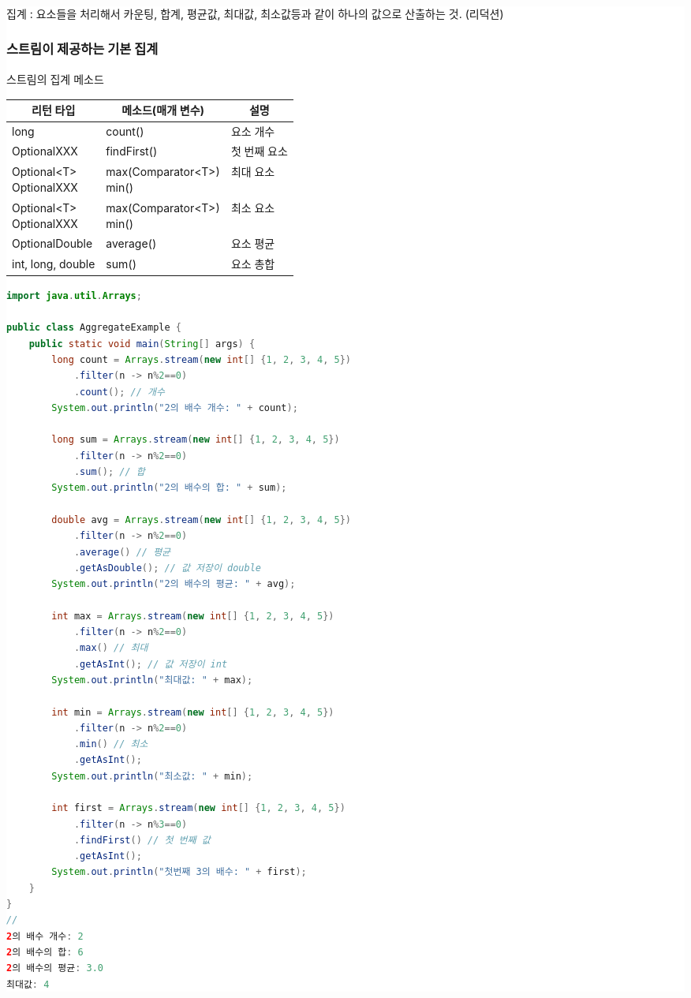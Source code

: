집계 : 요소들을 처리해서 카운팅, 합계, 평균값, 최대값, 최소값등과 같이 하나의 값으로 산출하는 것. (리덕션)

### 스트림이 제공하는 기본 집계

스트림의 집계 메소드

| 리턴 타입                   | 메소드(매개 변수)            | 설명         |
| --------------------------- | ---------------------------- | ------------ |
| long                        | count()                      | 요소 개수    |
| OptionalXXX                 | findFirst()                  | 첫 번째 요소 |
| Optional\<T><br>OptionalXXX | max(Comparator\<T>)<br>min() | 최대 요소    |
| Optional\<T><br>OptionalXXX | max(Comparator\<T>)<br>min() | 최소 요소    |
| OptionalDouble              | average()                    | 요소 평균    |
| int, long, double           | sum()                        | 요소 총합    |



```java
import java.util.Arrays;

public class AggregateExample {
	public static void main(String[] args) {
		long count = Arrays.stream(new int[] {1, 2, 3, 4, 5})
			.filter(n -> n%2==0)
			.count(); // 개수
		System.out.println("2의 배수 개수: " + count);
		
		long sum = Arrays.stream(new int[] {1, 2, 3, 4, 5})
			.filter(n -> n%2==0)
			.sum(); // 합
		System.out.println("2의 배수의 합: " + sum);
		
		double avg = Arrays.stream(new int[] {1, 2, 3, 4, 5})
			.filter(n -> n%2==0)
			.average() // 평균
			.getAsDouble(); // 값 저장이 double
		System.out.println("2의 배수의 평균: " + avg);
		
		int max = Arrays.stream(new int[] {1, 2, 3, 4, 5})
			.filter(n -> n%2==0)
			.max() // 최대
			.getAsInt(); // 값 저장이 int
		System.out.println("최대값: " + max);
		
		int min = Arrays.stream(new int[] {1, 2, 3, 4, 5})
			.filter(n -> n%2==0)
			.min() // 최소
			.getAsInt();
		System.out.println("최소값: " + min);
		
		int first = Arrays.stream(new int[] {1, 2, 3, 4, 5})
			.filter(n -> n%3==0)
			.findFirst() // 첫 번째 값
			.getAsInt(); 
		System.out.println("첫번째 3의 배수: " + first);
	}
}
//
2의 배수 개수: 2
2의 배수의 합: 6
2의 배수의 평균: 3.0
최대값: 4
```